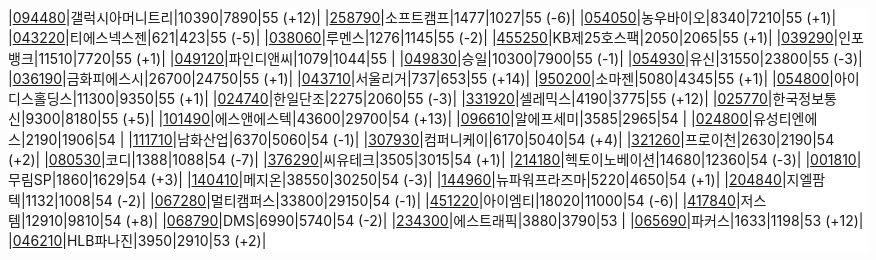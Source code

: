 |[094480](https://finance.daum.net/quotes/A094480)|갤럭시아머니트리|10390|7890|55 (+12)|
|[258790](https://finance.daum.net/quotes/A258790)|소프트캠프|1477|1027|55 (-6)|
|[054050](https://finance.daum.net/quotes/A054050)|농우바이오|8340|7210|55 (+1)|
|[043220](https://finance.daum.net/quotes/A043220)|티에스넥스젠|621|423|55 (-5)|
|[038060](https://finance.daum.net/quotes/A038060)|루멘스|1276|1145|55 (-2)|
|[455250](https://finance.daum.net/quotes/A455250)|KB제25호스팩|2050|2065|55 (+1)|
|[039290](https://finance.daum.net/quotes/A039290)|인포뱅크|11510|7720|55 (+1)|
|[049120](https://finance.daum.net/quotes/A049120)|파인디앤씨|1079|1044|55 |
|[049830](https://finance.daum.net/quotes/A049830)|승일|10300|7900|55 (-1)|
|[054930](https://finance.daum.net/quotes/A054930)|유신|31550|23800|55 (-3)|
|[036190](https://finance.daum.net/quotes/A036190)|금화피에스시|26700|24750|55 (+1)|
|[043710](https://finance.daum.net/quotes/A043710)|서울리거|737|653|55 (+14)|
|[950200](https://finance.daum.net/quotes/A950200)|소마젠|5080|4345|55 (+1)|
|[054800](https://finance.daum.net/quotes/A054800)|아이디스홀딩스|11300|9350|55 (+1)|
|[024740](https://finance.daum.net/quotes/A024740)|한일단조|2275|2060|55 (-3)|
|[331920](https://finance.daum.net/quotes/A331920)|셀레믹스|4190|3775|55 (+12)|
|[025770](https://finance.daum.net/quotes/A025770)|한국정보통신|9300|8180|55 (+5)|
|[101490](https://finance.daum.net/quotes/A101490)|에스앤에스텍|43600|29700|54 (+13)|
|[096610](https://finance.daum.net/quotes/A096610)|알에프세미|3585|2965|54 |
|[024800](https://finance.daum.net/quotes/A024800)|유성티엔에스|2190|1906|54 |
|[111710](https://finance.daum.net/quotes/A111710)|남화산업|6370|5060|54 (-1)|
|[307930](https://finance.daum.net/quotes/A307930)|컴퍼니케이|6170|5040|54 (+4)|
|[321260](https://finance.daum.net/quotes/A321260)|프로이천|2630|2190|54 (+2)|
|[080530](https://finance.daum.net/quotes/A080530)|코디|1388|1088|54 (-7)|
|[376290](https://finance.daum.net/quotes/A376290)|씨유테크|3505|3015|54 (+1)|
|[214180](https://finance.daum.net/quotes/A214180)|헥토이노베이션|14680|12360|54 (-3)|
|[001810](https://finance.daum.net/quotes/A001810)|무림SP|1860|1629|54 (+3)|
|[140410](https://finance.daum.net/quotes/A140410)|메지온|38550|30250|54 (-3)|
|[144960](https://finance.daum.net/quotes/A144960)|뉴파워프라즈마|5220|4650|54 (+1)|
|[204840](https://finance.daum.net/quotes/A204840)|지엘팜텍|1132|1008|54 (-2)|
|[067280](https://finance.daum.net/quotes/A067280)|멀티캠퍼스|33800|29150|54 (-1)|
|[451220](https://finance.daum.net/quotes/A451220)|아이엠티|18020|11000|54 (-6)|
|[417840](https://finance.daum.net/quotes/A417840)|저스템|12910|9810|54 (+8)|
|[068790](https://finance.daum.net/quotes/A068790)|DMS|6990|5740|54 (-2)|
|[234300](https://finance.daum.net/quotes/A234300)|에스트래픽|3880|3790|53 |
|[065690](https://finance.daum.net/quotes/A065690)|파커스|1633|1198|53 (+12)|
|[046210](https://finance.daum.net/quotes/A046210)|HLB파나진|3950|2910|53 (+2)|
